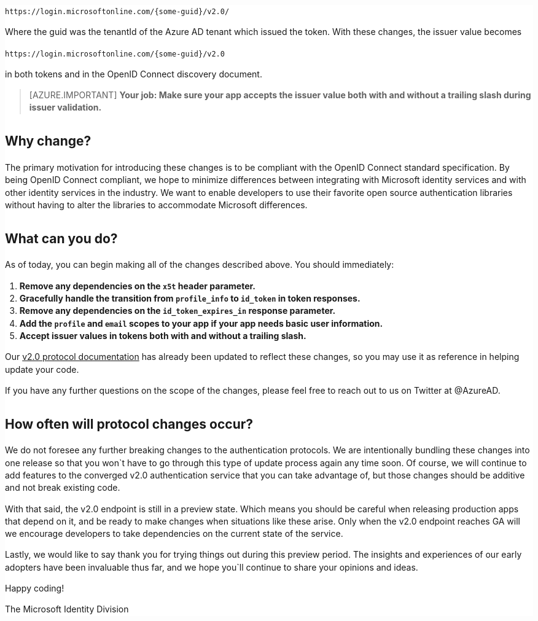 ```
https://login.microsoftonline.com/{some-guid}/v2.0/
```

Where the guid was the tenantId of the Azure AD tenant which issued the token.  With these changes, the issuer value becomes

```
https://login.microsoftonline.com/{some-guid}/v2.0
```

in both tokens and in the OpenID Connect discovery document.

> [AZURE.IMPORTANT] **Your job: Make sure your app accepts the issuer value both with and without a trailing slash during issuer validation.**

## Why change?
The primary motivation for introducing these changes is to be compliant with the OpenID Connect standard specification.  By being OpenID Connect compliant, we hope to minimize differences between integrating with Microsoft identity services and with other identity services in the industry.  We want to enable developers to use their favorite open source authentication libraries without having to alter the libraries to accommodate Microsoft differences.

## What can you do?
As of today, you can begin making all of the changes described above.  You should immediately:

1.	**Remove any dependencies on the `x5t` header parameter.**
2.	**Gracefully handle the transition from `profile_info` to `id_token` in token responses.**
3.  **Remove any dependencies on the `id_token_expires_in` response parameter.**
3.	**Add the `profile` and `email` scopes to your app if your app needs basic user information.**
4.	**Accept issuer values in tokens both with and without a trailing slash.**

Our [v2.0 protocol documentation](active-directory-v2-protocols.md) has already been updated to reflect these changes, so you may use it as reference in helping update your code.

If you have any further questions on the scope of the changes, please feel free to reach out to us on Twitter at @AzureAD.

## How often will protocol changes occur?
We do not foresee any further breaking changes to the authentication protocols.  We are intentionally bundling these changes into one release so that you won`t have to go through this type of update process again any time soon.  Of course, we will continue to add features to the converged v2.0 authentication service that you can take advantage of, but those changes should be additive and not break existing code.

With that said, the v2.0 endpoint is still in a preview state.  Which means you should be careful when releasing production apps that depend on it, and be ready to make changes when situations like these arise.  Only when the v2.0 endpoint reaches GA will we encourage developers to take dependencies on the current state of the service.

Lastly, we would like to say thank you for trying things out during this preview period.  The insights and experiences of our early adopters have been invaluable thus far, and we hope you`ll continue to share your opinions and ideas.

Happy coding!

The Microsoft Identity Division
